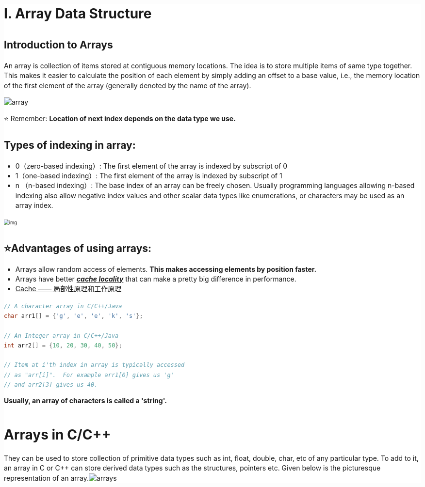# **Ⅰ. Array Data Structure**

## Introduction to Arrays

An array is collection of items stored at contiguous memory locations. The idea is to store multiple items of same type together. This makes it easier to calculate the position of each element by simply adding an offset to a base value, i.e., the memory location of the first element of the array (generally denoted by the name of the array).

![array](https://media.geeksforgeeks.org/wp-content/uploads/array-2.png)

⭐ Remember: **Location of next index depends on the data type we use.**

## Types of indexing in array:

- 0（zero-based indexing）: The first element of the array is indexed by subscript of 0
- 1（one-based indexing）: The first element of the array is indexed by subscript of 1
- n （n-based indexing）: The base index of an array can be freely chosen. Usually programming languages allowing n-based indexing also allow negative index values and other scalar data types like enumerations, or characters may be used as an array index.

<img src="https://media.geeksforgeeks.org/wp-content/cdn-uploads/Array-In-C.png" alt="img" style="zoom: 67%;" />

## ⭐Advantages of using arrays:

- Arrays allow random access of elements. **This makes accessing elements by position faster.**
- Arrays have better ***[cache locality](https://en.wikipedia.org/wiki/Locality_of_reference)*** that can make a pretty big difference in performance.
- [Cache —— 局部性原理和工作原理](https://blog.csdn.net/starter_____/article/details/97389110)

```cpp
// A character array in C/C++/Java
char arr1[] = {'g', 'e', 'e', 'k', 's'};

// An Integer array in C/C++/Java
int arr2[] = {10, 20, 30, 40, 50};

// Item at i'th index in array is typically accessed
// as "arr[i]".  For example arr1[0] gives us 'g'
// and arr2[3] gives us 40.
```

**Usually, an array of characters is called a 'string'.**

# **Arrays in C/C++**

They can be used to store collection of primitive data types such as int, float, double, char, etc of any particular type. To add to it, an array in C or C++ can store derived data types such as the structures, pointers etc. Given below is the picturesque representation of an array.![arrays](https://media.geeksforgeeks.org/wp-content/cdn-uploads/gq/2015/05/Arrays.png)
